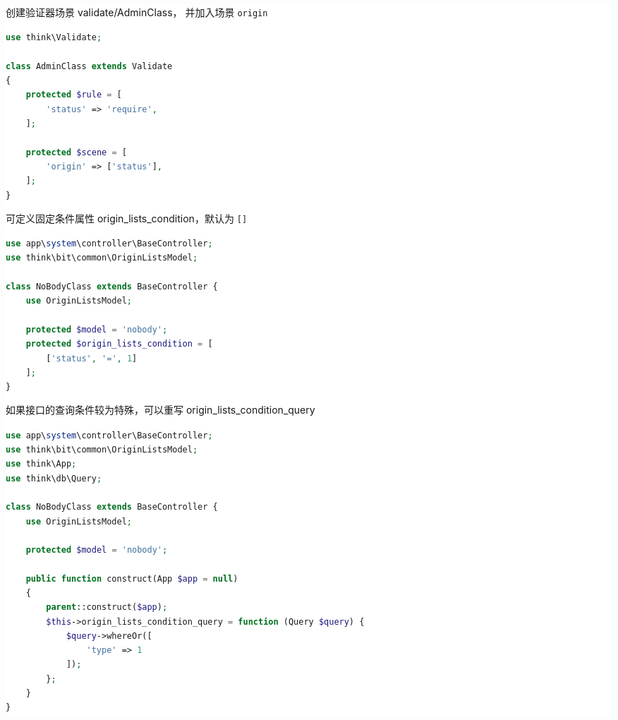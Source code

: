 创建验证器场景 validate/AdminClass， 并加入场景 `origin`

```php
use think\Validate;

class AdminClass extends Validate
{
    protected $rule = [
        'status' => 'require',
    ];

    protected $scene = [
        'origin' => ['status'],
    ];
}
```

可定义固定条件属性 origin_lists_condition，默认为 `[]`

```php
use app\system\controller\BaseController;
use think\bit\common\OriginListsModel;

class NoBodyClass extends BaseController {
    use OriginListsModel;

    protected $model = 'nobody';
    protected $origin_lists_condition = [
        ['status', '=', 1]
    ];
}
```

如果接口的查询条件较为特殊，可以重写 origin_lists_condition_query

```php
use app\system\controller\BaseController;
use think\bit\common\OriginListsModel;
use think\App;
use think\db\Query;

class NoBodyClass extends BaseController {
    use OriginListsModel;

    protected $model = 'nobody';
    
    public function construct(App $app = null)
    {
        parent::construct($app);
        $this->origin_lists_condition_query = function (Query $query) {
            $query->whereOr([
                'type' => 1
            ]);
        };
    }
}
```
